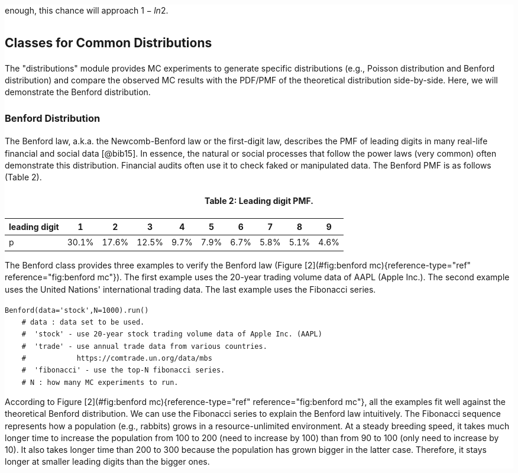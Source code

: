 enough, this chance will approach $1-ln2$.</figcaption>
</figure>

## Classes for Common Distributions

The "distributions" module provides MC experiments to generate specific
distributions (e.g., Poisson distribution and Benford distribution) and
compare the observed MC results with the PDF/PMF of the theoretical
distribution side-by-side. Here, we will demonstrate the Benford distribution.

### Benford Distribution

The Benford law, a.k.a. the Newcomb-Benford law or the first-digit law,
describes the PMF of leading digits in many real-life financial and
social data [@bib15]. In essence, the natural or social processes that
follow the power laws (very common) often demonstrate this distribution.
Financial audits often use it to check faked or manipulated data. The
Benford PMF is as follows (Table 2).

<h4 align="center">Table 2: Leading digit PMF.</h4>

| leading digit | 1    | 2    | 3    | 4   | 5   | 6   | 7   | 8   | 9   |
|---------------|------|------|------|-----|-----|-----|-----|-----|-----|
|      p        | 30.1%| 17.6%| 12.5%| 9.7%| 7.9%| 6.7%| 5.8%| 5.1%| 4.6%|


The Benford class provides three examples to verify the Benford law
(Figure [2](#fig:benford mc){reference-type="ref"
reference="fig:benford mc"}). The first example uses the 20-year trading
volume data of AAPL (Apple Inc.). The second example uses the United
Nations' international trading data. The last example uses the Fibonacci
series.

``` {.python language="python"}
Benford(data='stock',N=1000).run()
    # data : data set to be used.
    #  'stock' - use 20-year stock trading volume data of Apple Inc. (AAPL)
    #  'trade' - use annual trade data from various countries. 
    #            https://comtrade.un.org/data/mbs
    #  'fibonacci' - use the top-N fibonacci series.    
    # N : how many MC experiments to run.
```

According to Figure [2](#fig:benford mc){reference-type="ref"
reference="fig:benford mc"}, all the examples fit well against the
theoretical Benford distribution. We can use the Fibonacci series to
explain the Benford law intuitively. The Fibonacci sequence represents
how a population (e.g., rabbits) grows in a resource-unlimited
environment. At a steady breeding speed, it takes much longer time to
increase the population from 100 to 200 (need to increase by 100) than
from 90 to 100 (only need to increase by 10). It also takes longer time
than 200 to 300 because the population has grown bigger in the latter
case. Therefore, it stays longer at smaller leading digits than the
bigger ones.
